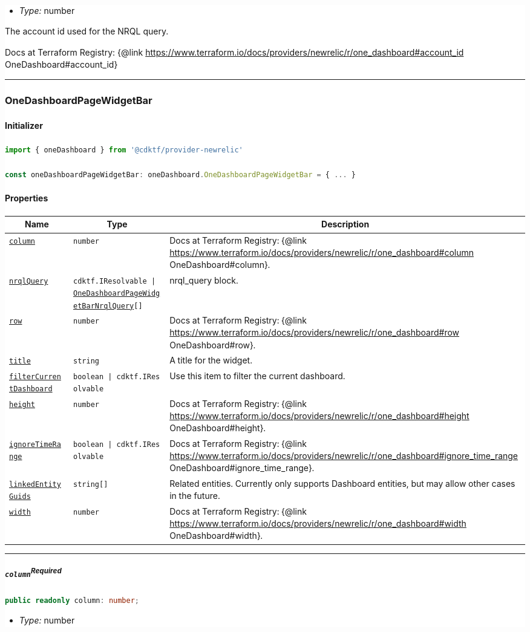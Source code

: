 - *Type:* number

The account id used for the NRQL query.

Docs at Terraform Registry: {@link https://www.terraform.io/docs/providers/newrelic/r/one_dashboard#account_id OneDashboard#account_id}

---

### OneDashboardPageWidgetBar <a name="OneDashboardPageWidgetBar" id="@cdktf/provider-newrelic.oneDashboard.OneDashboardPageWidgetBar"></a>

#### Initializer <a name="Initializer" id="@cdktf/provider-newrelic.oneDashboard.OneDashboardPageWidgetBar.Initializer"></a>

```typescript
import { oneDashboard } from '@cdktf/provider-newrelic'

const oneDashboardPageWidgetBar: oneDashboard.OneDashboardPageWidgetBar = { ... }
```

#### Properties <a name="Properties" id="Properties"></a>

| **Name** | **Type** | **Description** |
| --- | --- | --- |
| <code><a href="#@cdktf/provider-newrelic.oneDashboard.OneDashboardPageWidgetBar.property.column">column</a></code> | <code>number</code> | Docs at Terraform Registry: {@link https://www.terraform.io/docs/providers/newrelic/r/one_dashboard#column OneDashboard#column}. |
| <code><a href="#@cdktf/provider-newrelic.oneDashboard.OneDashboardPageWidgetBar.property.nrqlQuery">nrqlQuery</a></code> | <code>cdktf.IResolvable \| <a href="#@cdktf/provider-newrelic.oneDashboard.OneDashboardPageWidgetBarNrqlQuery">OneDashboardPageWidgetBarNrqlQuery</a>[]</code> | nrql_query block. |
| <code><a href="#@cdktf/provider-newrelic.oneDashboard.OneDashboardPageWidgetBar.property.row">row</a></code> | <code>number</code> | Docs at Terraform Registry: {@link https://www.terraform.io/docs/providers/newrelic/r/one_dashboard#row OneDashboard#row}. |
| <code><a href="#@cdktf/provider-newrelic.oneDashboard.OneDashboardPageWidgetBar.property.title">title</a></code> | <code>string</code> | A title for the widget. |
| <code><a href="#@cdktf/provider-newrelic.oneDashboard.OneDashboardPageWidgetBar.property.filterCurrentDashboard">filterCurrentDashboard</a></code> | <code>boolean \| cdktf.IResolvable</code> | Use this item to filter the current dashboard. |
| <code><a href="#@cdktf/provider-newrelic.oneDashboard.OneDashboardPageWidgetBar.property.height">height</a></code> | <code>number</code> | Docs at Terraform Registry: {@link https://www.terraform.io/docs/providers/newrelic/r/one_dashboard#height OneDashboard#height}. |
| <code><a href="#@cdktf/provider-newrelic.oneDashboard.OneDashboardPageWidgetBar.property.ignoreTimeRange">ignoreTimeRange</a></code> | <code>boolean \| cdktf.IResolvable</code> | Docs at Terraform Registry: {@link https://www.terraform.io/docs/providers/newrelic/r/one_dashboard#ignore_time_range OneDashboard#ignore_time_range}. |
| <code><a href="#@cdktf/provider-newrelic.oneDashboard.OneDashboardPageWidgetBar.property.linkedEntityGuids">linkedEntityGuids</a></code> | <code>string[]</code> | Related entities. Currently only supports Dashboard entities, but may allow other cases in the future. |
| <code><a href="#@cdktf/provider-newrelic.oneDashboard.OneDashboardPageWidgetBar.property.width">width</a></code> | <code>number</code> | Docs at Terraform Registry: {@link https://www.terraform.io/docs/providers/newrelic/r/one_dashboard#width OneDashboard#width}. |

---

##### `column`<sup>Required</sup> <a name="column" id="@cdktf/provider-newrelic.oneDashboard.OneDashboardPageWidgetBar.property.column"></a>

```typescript
public readonly column: number;
```

- *Type:* number
